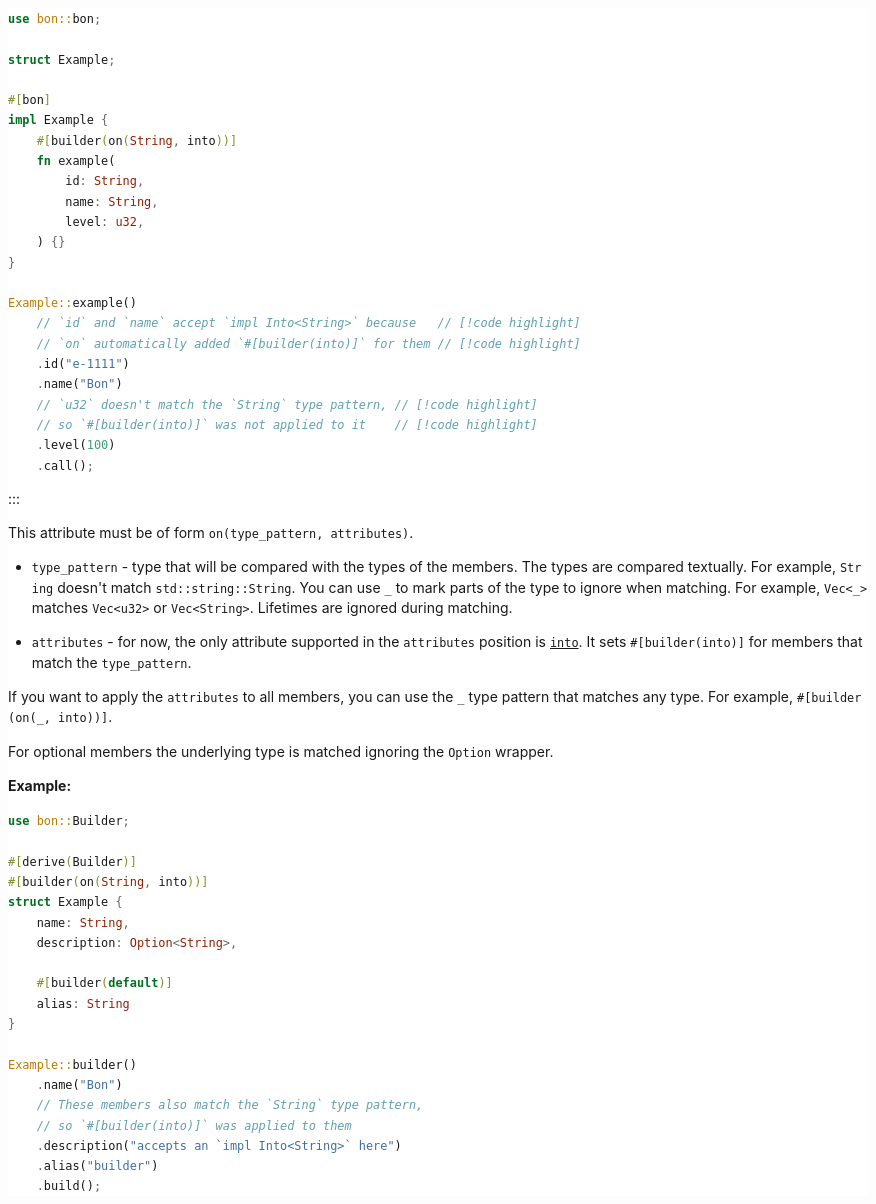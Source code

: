 ```rust [Associated method]
use bon::bon;

struct Example;

#[bon]
impl Example {
    #[builder(on(String, into))]
    fn example(
        id: String,
        name: String,
        level: u32,
    ) {}
}

Example::example()
    // `id` and `name` accept `impl Into<String>` because   // [!code highlight]
    // `on` automatically added `#[builder(into)]` for them // [!code highlight]
    .id("e-1111")
    .name("Bon")
    // `u32` doesn't match the `String` type pattern, // [!code highlight]
    // so `#[builder(into)]` was not applied to it    // [!code highlight]
    .level(100)
    .call();
```

:::

This attribute must be of form `on(type_pattern, attributes)`.

- `type_pattern` - type that will be compared with the types of the members. The types are compared textually. For example, `String` doesn't match `std::string::String`. You can use `_` to mark parts of the type to ignore when matching. For example, `Vec<_>` matches `Vec<u32>` or `Vec<String>`. Lifetimes are ignored during matching.

- `attributes` - for now, the only attribute supported in the `attributes` position is [`into`](#into). It sets `#[builder(into)]` for members that match the `type_pattern`.

If you want to apply the `attributes` to all members, you can use the `_` type pattern that matches any type. For example, `#[builder(on(_, into))]`.

For optional members the underlying type is matched ignoring the `Option` wrapper.

**Example:**

```rust
use bon::Builder;

#[derive(Builder)]
#[builder(on(String, into))]
struct Example {
    name: String,
    description: Option<String>,

    #[builder(default)]
    alias: String
}

Example::builder()
    .name("Bon")
    // These members also match the `String` type pattern,
    // so `#[builder(into)]` was applied to them
    .description("accepts an `impl Into<String>` here")
    .alias("builder")
    .build();
```
